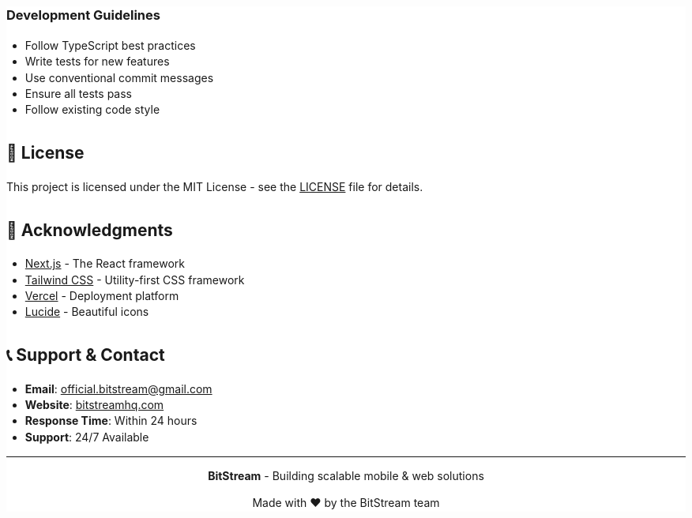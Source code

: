 ### Development Guidelines

- Follow TypeScript best practices
- Write tests for new features
- Use conventional commit messages
- Ensure all tests pass
- Follow existing code style

## 📄 License

This project is licensed under the MIT License - see the [LICENSE](LICENSE) file for details.

## 🙏 Acknowledgments

- [Next.js](https://nextjs.org/) - The React framework
- [Tailwind CSS](https://tailwindcss.com/) - Utility-first CSS framework
- [Vercel](https://vercel.com/) - Deployment platform
- [Lucide](https://lucide.dev/) - Beautiful icons

## 📞 Support & Contact

- **Email**: [official.bitstream@gmail.com](mailto:official.bitstream@gmail.com)
- **Website**: [bitstreamhq.com](https://bitstreamhq.com)
- **Response Time**: Within 24 hours
- **Support**: 24/7 Available

---

<div align="center">
  <p><strong>BitStream</strong> - Building scalable mobile & web solutions</p>
  <p>Made with ❤️ by the BitStream team</p>
</div>

